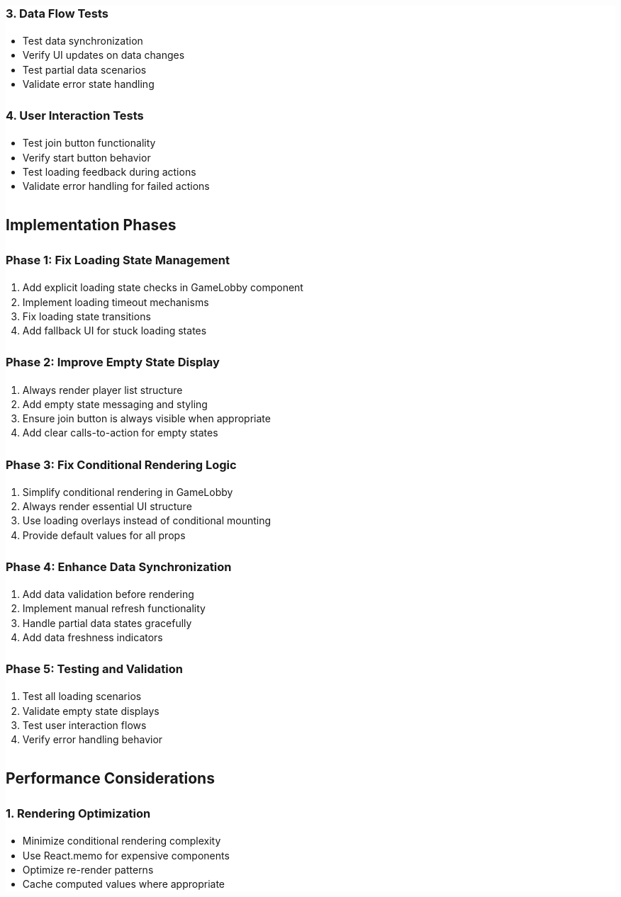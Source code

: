 ### 3. Data Flow Tests
- Test data synchronization
- Verify UI updates on data changes
- Test partial data scenarios
- Validate error state handling

### 4. User Interaction Tests
- Test join button functionality
- Verify start button behavior
- Test loading feedback during actions
- Validate error handling for failed actions

## Implementation Phases

### Phase 1: Fix Loading State Management
1. Add explicit loading state checks in GameLobby component
2. Implement loading timeout mechanisms
3. Fix loading state transitions
4. Add fallback UI for stuck loading states

### Phase 2: Improve Empty State Display
1. Always render player list structure
2. Add empty state messaging and styling
3. Ensure join button is always visible when appropriate
4. Add clear calls-to-action for empty states

### Phase 3: Fix Conditional Rendering Logic
1. Simplify conditional rendering in GameLobby
2. Always render essential UI structure
3. Use loading overlays instead of conditional mounting
4. Provide default values for all props

### Phase 4: Enhance Data Synchronization
1. Add data validation before rendering
2. Implement manual refresh functionality
3. Handle partial data states gracefully
4. Add data freshness indicators

### Phase 5: Testing and Validation
1. Test all loading scenarios
2. Validate empty state displays
3. Test user interaction flows
4. Verify error handling behavior

## Performance Considerations

### 1. Rendering Optimization
- Minimize conditional rendering complexity
- Use React.memo for expensive components
- Optimize re-render patterns
- Cache computed values where appropriate
